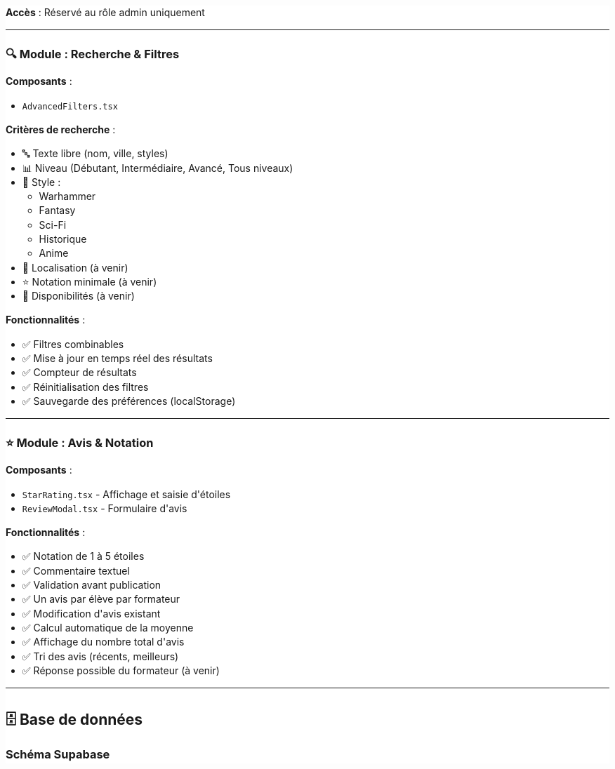 **Accès** : Réservé au rôle admin uniquement

---

### 🔍 Module : Recherche & Filtres
**Composants** :
- `AdvancedFilters.tsx`

**Critères de recherche** :
- 🔤 Texte libre (nom, ville, styles)
- 📊 Niveau (Débutant, Intermédiaire, Avancé, Tous niveaux)
- 🎨 Style :
  - Warhammer
  - Fantasy
  - Sci-Fi
  - Historique
  - Anime
- 📍 Localisation (à venir)
- ⭐ Notation minimale (à venir)
- 📅 Disponibilités (à venir)

**Fonctionnalités** :
- ✅ Filtres combinables
- ✅ Mise à jour en temps réel des résultats
- ✅ Compteur de résultats
- ✅ Réinitialisation des filtres
- ✅ Sauvegarde des préférences (localStorage)

---

### ⭐ Module : Avis & Notation
**Composants** :
- `StarRating.tsx` - Affichage et saisie d'étoiles
- `ReviewModal.tsx` - Formulaire d'avis

**Fonctionnalités** :
- ✅ Notation de 1 à 5 étoiles
- ✅ Commentaire textuel
- ✅ Validation avant publication
- ✅ Un avis par élève par formateur
- ✅ Modification d'avis existant
- ✅ Calcul automatique de la moyenne
- ✅ Affichage du nombre total d'avis
- ✅ Tri des avis (récents, meilleurs)
- ✅ Réponse possible du formateur (à venir)

---

## 🗄️ Base de données

### Schéma Supabase
